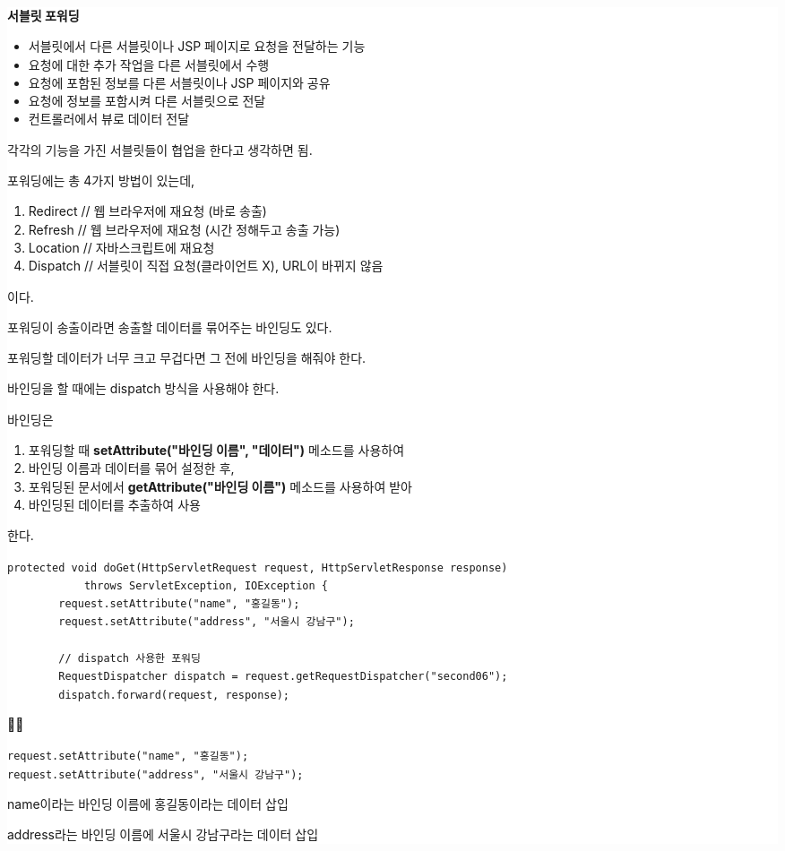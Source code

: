 **서블릿 포워딩**

- 서블릿에서 다른 서블릿이나 JSP 페이지로 요청을 전달하는 기능
- 요청에 대한 추가 작업을 다른 서블릿에서 수행
- 요청에 포함된 정보를 다른 서블릿이나 JSP 페이지와 공유
- 요청에 정보를 포함시켜 다른 서블릿으로 전달
- 컨트롤러에서 뷰로 데이터 전달

각각의 기능을 가진 서블릿들이 협업을 한다고 생각하면 됨.



포워딩에는 총 4가지 방법이 있는데,

1. Redirect // 웹 브라우저에 재요청 (바로 송출)
2. Refresh // 웹 브라우저에 재요청 (시간 정해두고 송출 가능)
3. Location // 자바스크립트에 재요청
4. Dispatch // 서블릿이 직접 요청(클라이언트 X), URL이 바뀌지 않음

이다.



포워딩이 송출이라면 송출할 데이터를 묶어주는 바인딩도 있다.

포워딩할 데이터가 너무 크고 무겁다면 그 전에 바인딩을 해줘야 한다.

바인딩을 할 때에는 dispatch 방식을 사용해야 한다.



바인딩은

1. 포워딩할 때 **setAttribute("바인딩 이름", "데이터")** 메소드를 사용하여
2. 바인딩 이름과 데이터를 묶어 설정한 후,
3. 포워딩된 문서에서 **getAttribute("바인딩 이름")** 메소드를 사용하여 받아
4. 바인딩된 데이터를 추출하여 사용

한다.



```
protected void doGet(HttpServletRequest request, HttpServletResponse response)
			throws ServletException, IOException {
		request.setAttribute("name", "홍길동");
		request.setAttribute("address", "서울시 강남구");
		
		// dispatch 사용한 포워딩
		RequestDispatcher dispatch = request.getRequestDispatcher("second06");
		dispatch.forward(request, response);
```

😶‍🌫️

```
request.setAttribute("name", "홍길동");
request.setAttribute("address", "서울시 강남구");
```

name이라는 바인딩 이름에 홍길동이라는 데이터 삽입

address라는 바인딩 이름에 서울시 강남구라는 데이터 삽입
